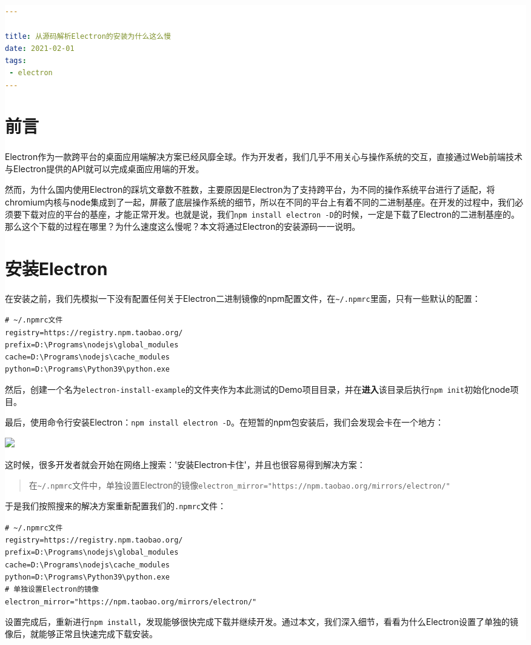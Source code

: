 ```yaml
---

title: 从源码解析Electron的安装为什么这么慢
date: 2021-02-01
tags:
 - electron
---
```


# 前言

Electron作为一款跨平台的桌面应用端解决方案已经风靡全球。作为开发者，我们几乎不用关心与操作系统的交互，直接通过Web前端技术与Electron提供的API就可以完成桌面应用端的开发。

然而，为什么国内使用Electron的踩坑文章数不胜数，主要原因是Electron为了支持跨平台，为不同的操作系统平台进行了适配，将chromium内核与node集成到了一起，屏蔽了底层操作系统的细节，所以在不同的平台上有着不同的二进制基座。在开发的过程中，我们必须要下载对应的平台的基座，才能正常开发。也就是说，我们`npm install electron -D`的时候，一定是下载了Electron的二进制基座的。那么这个下载的过程在哪里？为什么速度这么慢呢？本文将通过Electron的安装源码一一说明。



# 安装Electron

在安装之前，我们先模拟一下没有配置任何关于Electron二进制镜像的npm配置文件，在`~/.npmrc`里面，只有一些默认的配置：

```
# ~/.npmrc文件
registry=https://registry.npm.taobao.org/
prefix=D:\Programs\nodejs\global_modules
cache=D:\Programs\nodejs\cache_modules
python=D:\Programs\Python39\python.exe
```

然后，创建一个名为`electron-install-example`的文件夹作为本此测试的Demo项目目录，并在**进入**该目录后执行`npm init`初始化node项目。

最后，使用命令行安装Electron：`npm install electron -D`。在短暂的npm包安装后，我们会发现会卡在一个地方：

![](https://cdn.jsdelivr.net/gh/w4ngzhen/CDN/images/post/2021-02-01-install-electron/electron-postinstall.jpg)

这时候，很多开发者就会开始在网络上搜索：'安装Electron卡住'，并且也很容易得到解决方案：

> 在`~/.npmrc`文件中，单独设置Electron的镜像`electron_mirror="https://npm.taobao.org/mirrors/electron/"`

于是我们按照搜来的解决方案重新配置我们的`.npmrc`文件：

```
# ~/.npmrc文件
registry=https://registry.npm.taobao.org/
prefix=D:\Programs\nodejs\global_modules
cache=D:\Programs\nodejs\cache_modules
python=D:\Programs\Python39\python.exe
# 单独设置Electron的镜像
electron_mirror="https://npm.taobao.org/mirrors/electron/" 
```

设置完成后，重新进行`npm install`，发现能够很快完成下载并继续开发。通过本文，我们深入细节，看看为什么Electron设置了单独的镜像后，就能够正常且快速完成下载安装。
